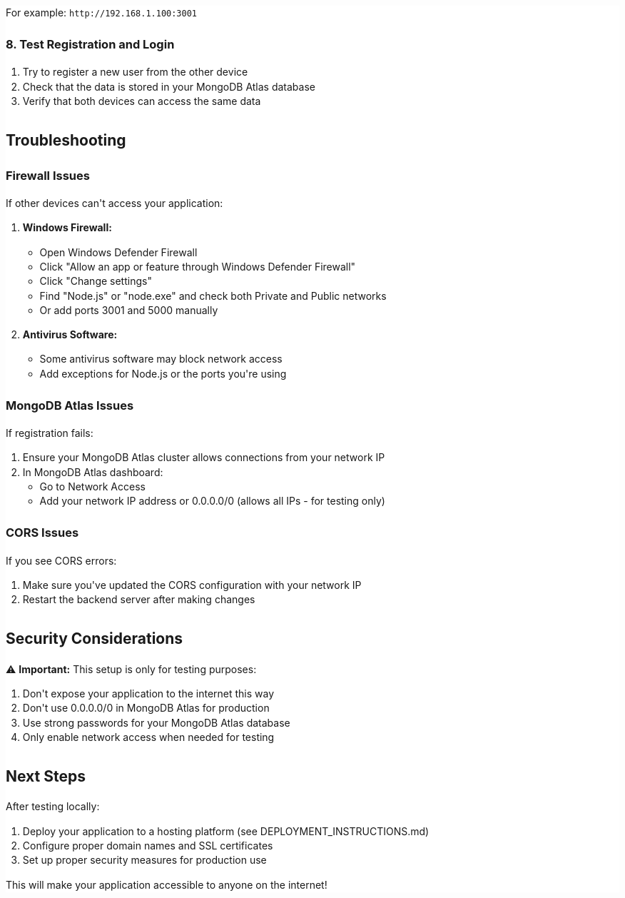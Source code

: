 For example: `http://192.168.1.100:3001`

### 8. Test Registration and Login

1. Try to register a new user from the other device
2. Check that the data is stored in your MongoDB Atlas database
3. Verify that both devices can access the same data

## Troubleshooting

### Firewall Issues
If other devices can't access your application:

1. **Windows Firewall:**
   - Open Windows Defender Firewall
   - Click "Allow an app or feature through Windows Defender Firewall"
   - Click "Change settings"
   - Find "Node.js" or "node.exe" and check both Private and Public networks
   - Or add ports 3001 and 5000 manually

2. **Antivirus Software:**
   - Some antivirus software may block network access
   - Add exceptions for Node.js or the ports you're using

### MongoDB Atlas Issues
If registration fails:

1. Ensure your MongoDB Atlas cluster allows connections from your network IP
2. In MongoDB Atlas dashboard:
   - Go to Network Access
   - Add your network IP address or 0.0.0.0/0 (allows all IPs - for testing only)

### CORS Issues
If you see CORS errors:

1. Make sure you've updated the CORS configuration with your network IP
2. Restart the backend server after making changes

## Security Considerations

⚠️ **Important:** This setup is only for testing purposes:

1. Don't expose your application to the internet this way
2. Don't use 0.0.0.0/0 in MongoDB Atlas for production
3. Use strong passwords for your MongoDB Atlas database
4. Only enable network access when needed for testing

## Next Steps

After testing locally:

1. Deploy your application to a hosting platform (see DEPLOYMENT_INSTRUCTIONS.md)
2. Configure proper domain names and SSL certificates
3. Set up proper security measures for production use

This will make your application accessible to anyone on the internet!